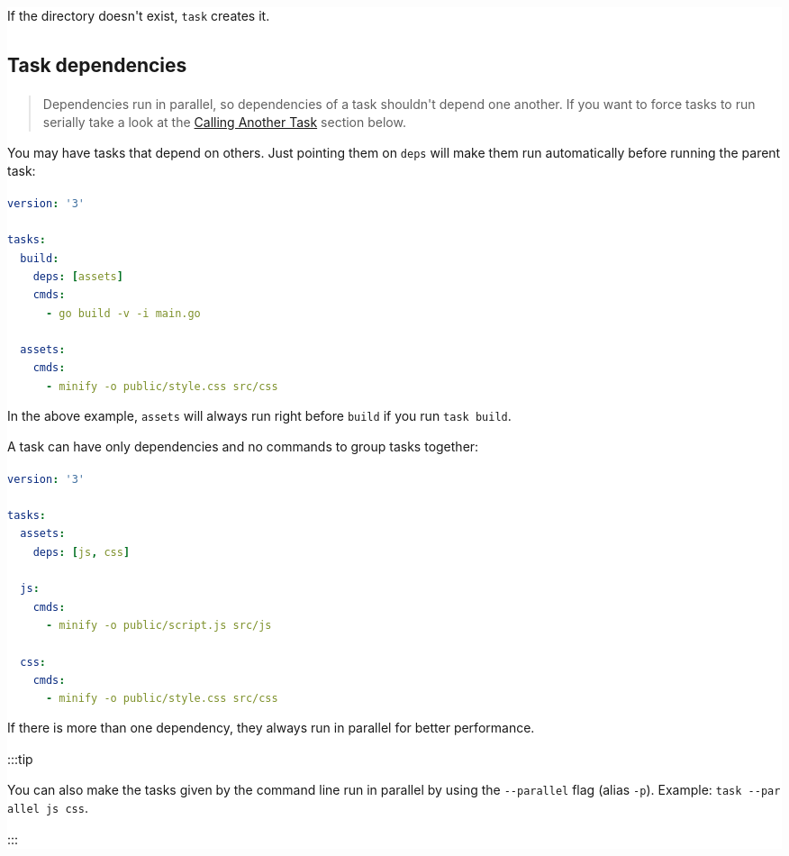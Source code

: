 If the directory doesn't exist, `task` creates it.

## Task dependencies

> Dependencies run in parallel, so dependencies of a task shouldn't depend one
> another. If you want to force tasks to run serially take a look at the
> [Calling Another Task](#calling-another-task) section below.

You may have tasks that depend on others. Just pointing them on `deps` will
make them run automatically before running the parent task:

```yaml
version: '3'

tasks:
  build:
    deps: [assets]
    cmds:
      - go build -v -i main.go

  assets:
    cmds:
      - minify -o public/style.css src/css
```

In the above example, `assets` will always run right before `build` if you run
`task build`.

A task can have only dependencies and no commands to group tasks together:

```yaml
version: '3'

tasks:
  assets:
    deps: [js, css]

  js:
    cmds:
      - minify -o public/script.js src/js

  css:
    cmds:
      - minify -o public/style.css src/css
```

If there is more than one dependency, they always run in parallel for better
performance.

:::tip

You can also make the tasks given by the command line run in parallel by
using the `--parallel` flag (alias `-p`). Example: `task --parallel js css`.

:::


[gotemplate]: https://golang.org/pkg/text/template/
[minify]: https://github.com/tdewolff/minify/tree/master/cmd/minify